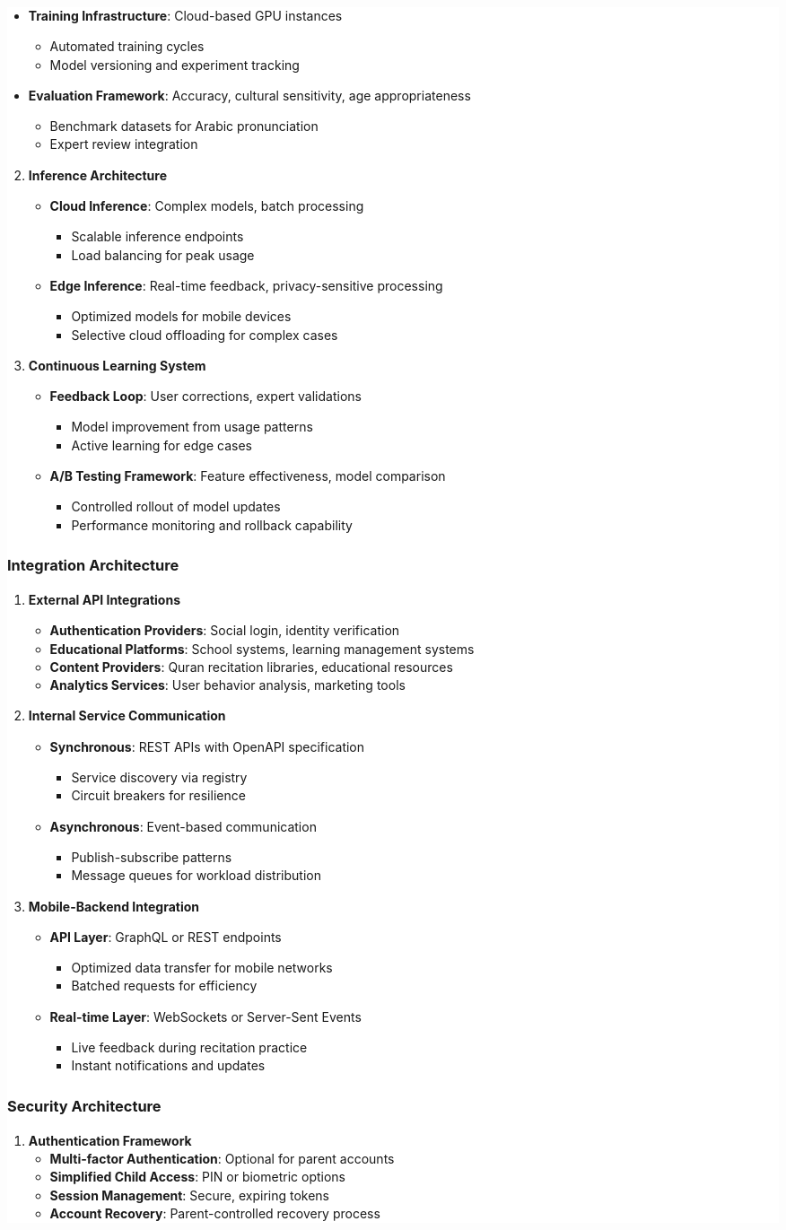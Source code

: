    - **Training Infrastructure**: Cloud-based GPU instances
     - Automated training cycles
     - Model versioning and experiment tracking
   
   - **Evaluation Framework**: Accuracy, cultural sensitivity, age appropriateness
     - Benchmark datasets for Arabic pronunciation
     - Expert review integration

2. **Inference Architecture**
   - **Cloud Inference**: Complex models, batch processing
     - Scalable inference endpoints
     - Load balancing for peak usage
   
   - **Edge Inference**: Real-time feedback, privacy-sensitive processing
     - Optimized models for mobile devices
     - Selective cloud offloading for complex cases

3. **Continuous Learning System**
   - **Feedback Loop**: User corrections, expert validations
     - Model improvement from usage patterns
     - Active learning for edge cases
   
   - **A/B Testing Framework**: Feature effectiveness, model comparison
     - Controlled rollout of model updates
     - Performance monitoring and rollback capability

### Integration Architecture

1. **External API Integrations**
   - **Authentication Providers**: Social login, identity verification
   - **Educational Platforms**: School systems, learning management systems
   - **Content Providers**: Quran recitation libraries, educational resources
   - **Analytics Services**: User behavior analysis, marketing tools

2. **Internal Service Communication**
   - **Synchronous**: REST APIs with OpenAPI specification
     - Service discovery via registry
     - Circuit breakers for resilience
   
   - **Asynchronous**: Event-based communication
     - Publish-subscribe patterns
     - Message queues for workload distribution

3. **Mobile-Backend Integration**
   - **API Layer**: GraphQL or REST endpoints
     - Optimized data transfer for mobile networks
     - Batched requests for efficiency
   
   - **Real-time Layer**: WebSockets or Server-Sent Events
     - Live feedback during recitation practice
     - Instant notifications and updates

### Security Architecture

1. **Authentication Framework**
   - **Multi-factor Authentication**: Optional for parent accounts
   - **Simplified Child Access**: PIN or biometric options
   - **Session Management**: Secure, expiring tokens
   - **Account Recovery**: Parent-controlled recovery process
